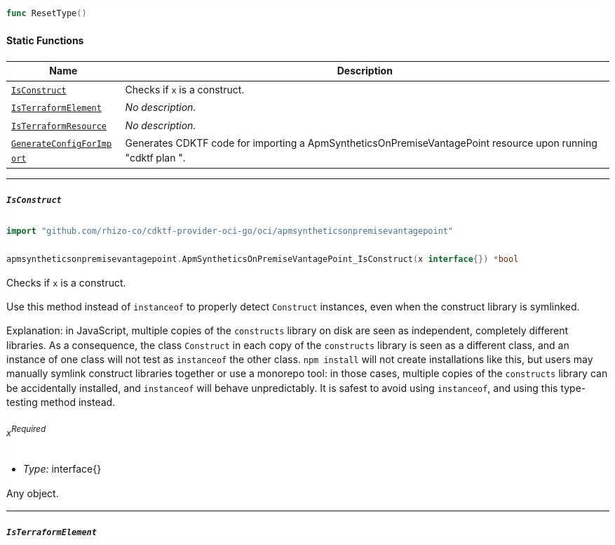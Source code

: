 ```go
func ResetType()
```

#### Static Functions <a name="Static Functions" id="Static Functions"></a>

| **Name** | **Description** |
| --- | --- |
| <code><a href="#rhizo-co-terraform-provider-oci.apmSyntheticsOnPremiseVantagePoint.ApmSyntheticsOnPremiseVantagePoint.isConstruct">IsConstruct</a></code> | Checks if `x` is a construct. |
| <code><a href="#rhizo-co-terraform-provider-oci.apmSyntheticsOnPremiseVantagePoint.ApmSyntheticsOnPremiseVantagePoint.isTerraformElement">IsTerraformElement</a></code> | *No description.* |
| <code><a href="#rhizo-co-terraform-provider-oci.apmSyntheticsOnPremiseVantagePoint.ApmSyntheticsOnPremiseVantagePoint.isTerraformResource">IsTerraformResource</a></code> | *No description.* |
| <code><a href="#rhizo-co-terraform-provider-oci.apmSyntheticsOnPremiseVantagePoint.ApmSyntheticsOnPremiseVantagePoint.generateConfigForImport">GenerateConfigForImport</a></code> | Generates CDKTF code for importing a ApmSyntheticsOnPremiseVantagePoint resource upon running "cdktf plan <stack-name>". |

---

##### `IsConstruct` <a name="IsConstruct" id="rhizo-co-terraform-provider-oci.apmSyntheticsOnPremiseVantagePoint.ApmSyntheticsOnPremiseVantagePoint.isConstruct"></a>

```go
import "github.com/rhizo-co/cdktf-provider-oci-go/oci/apmsyntheticsonpremisevantagepoint"

apmsyntheticsonpremisevantagepoint.ApmSyntheticsOnPremiseVantagePoint_IsConstruct(x interface{}) *bool
```

Checks if `x` is a construct.

Use this method instead of `instanceof` to properly detect `Construct`
instances, even when the construct library is symlinked.

Explanation: in JavaScript, multiple copies of the `constructs` library on
disk are seen as independent, completely different libraries. As a
consequence, the class `Construct` in each copy of the `constructs` library
is seen as a different class, and an instance of one class will not test as
`instanceof` the other class. `npm install` will not create installations
like this, but users may manually symlink construct libraries together or
use a monorepo tool: in those cases, multiple copies of the `constructs`
library can be accidentally installed, and `instanceof` will behave
unpredictably. It is safest to avoid using `instanceof`, and using
this type-testing method instead.

###### `x`<sup>Required</sup> <a name="x" id="rhizo-co-terraform-provider-oci.apmSyntheticsOnPremiseVantagePoint.ApmSyntheticsOnPremiseVantagePoint.isConstruct.parameter.x"></a>

- *Type:* interface{}

Any object.

---

##### `IsTerraformElement` <a name="IsTerraformElement" id="rhizo-co-terraform-provider-oci.apmSyntheticsOnPremiseVantagePoint.ApmSyntheticsOnPremiseVantagePoint.isTerraformElement"></a>
